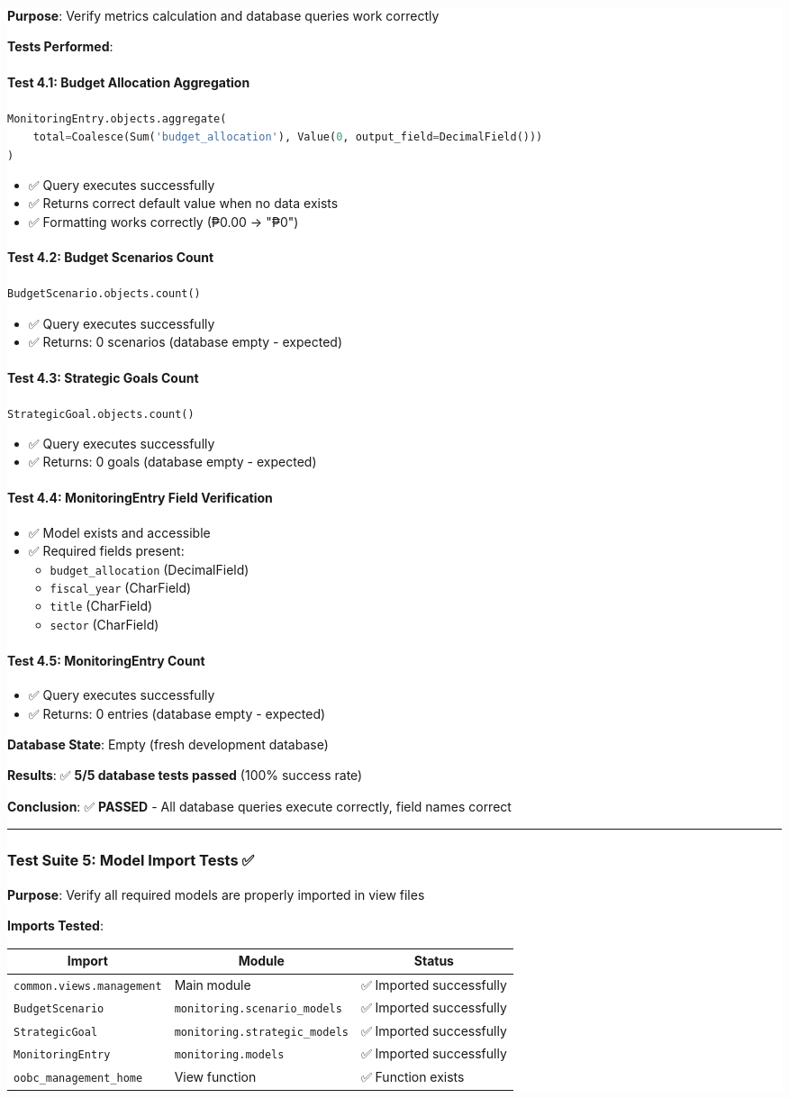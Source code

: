 **Purpose**: Verify metrics calculation and database queries work correctly

**Tests Performed**:

#### Test 4.1: Budget Allocation Aggregation
```python
MonitoringEntry.objects.aggregate(
    total=Coalesce(Sum('budget_allocation'), Value(0, output_field=DecimalField()))
)
```
- ✅ Query executes successfully
- ✅ Returns correct default value when no data exists
- ✅ Formatting works correctly (₱0.00 → "₱0")

#### Test 4.2: Budget Scenarios Count
```python
BudgetScenario.objects.count()
```
- ✅ Query executes successfully
- ✅ Returns: 0 scenarios (database empty - expected)

#### Test 4.3: Strategic Goals Count
```python
StrategicGoal.objects.count()
```
- ✅ Query executes successfully
- ✅ Returns: 0 goals (database empty - expected)

#### Test 4.4: MonitoringEntry Field Verification
- ✅ Model exists and accessible
- ✅ Required fields present:
  - `budget_allocation` (DecimalField)
  - `fiscal_year` (CharField)
  - `title` (CharField)
  - `sector` (CharField)

#### Test 4.5: MonitoringEntry Count
- ✅ Query executes successfully
- ✅ Returns: 0 entries (database empty - expected)

**Database State**: Empty (fresh development database)

**Results**: ✅ **5/5 database tests passed** (100% success rate)

**Conclusion**: ✅ **PASSED** - All database queries execute correctly, field names correct

---

### Test Suite 5: Model Import Tests ✅

**Purpose**: Verify all required models are properly imported in view files

**Imports Tested**:

| Import | Module | Status |
|--------|--------|--------|
| `common.views.management` | Main module | ✅ Imported successfully |
| `BudgetScenario` | `monitoring.scenario_models` | ✅ Imported successfully |
| `StrategicGoal` | `monitoring.strategic_models` | ✅ Imported successfully |
| `MonitoringEntry` | `monitoring.models` | ✅ Imported successfully |
| `oobc_management_home` | View function | ✅ Function exists |
